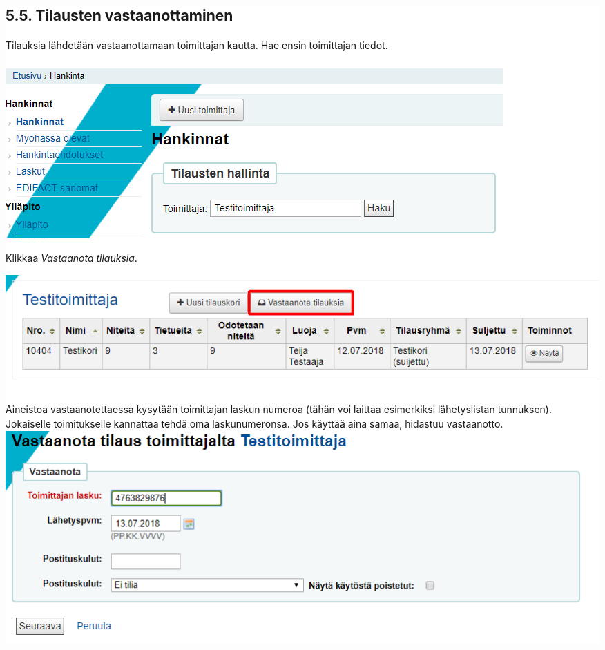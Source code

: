 ## 5.5. Tilausten vastaanottaminen

Tilauksia lähdetään vastaanottamaan toimittajan kautta. Hae ensin
toimittajan tiedot.

![](/assets/files/docs/Hankinta/hankinta71.png)

Klikkaa _Vastaanota tilauksia_.

![](/assets/files/docs/Hankinta/hankinta72.png)

Aineistoa vastaanotettaessa kysytään toimittajan laskun numeroa (tähän
voi laittaa esimerkiksi lähetyslistan tunnuksen). Jokaiselle
toimitukselle kannattaa tehdä oma laskunumeronsa. Jos käyttää aina
samaa, hidastuu vastaanotto.  
![](/assets/files/docs/Hankinta/hankinta73.png)
